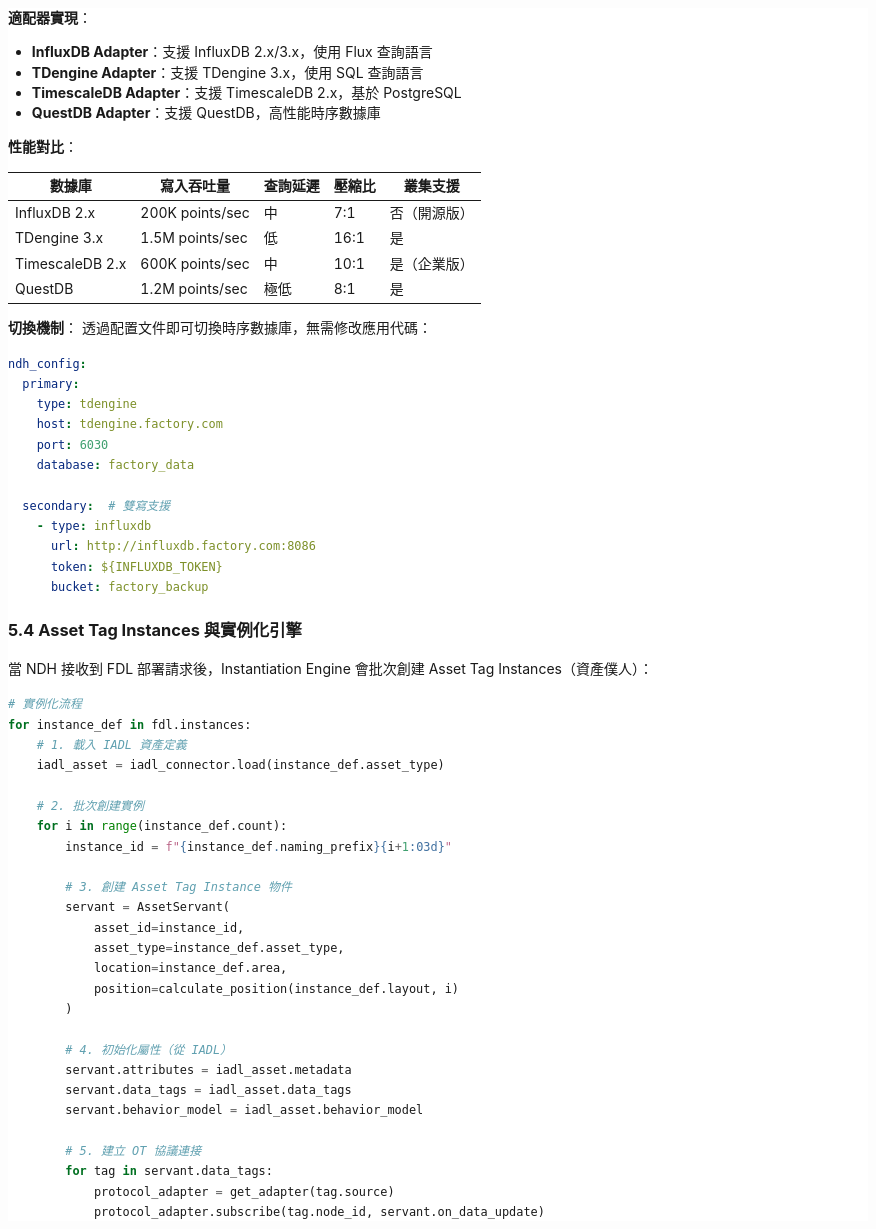 **適配器實現**：
- **InfluxDB Adapter**：支援 InfluxDB 2.x/3.x，使用 Flux 查詢語言
- **TDengine Adapter**：支援 TDengine 3.x，使用 SQL 查詢語言
- **TimescaleDB Adapter**：支援 TimescaleDB 2.x，基於 PostgreSQL
- **QuestDB Adapter**：支援 QuestDB，高性能時序數據庫

**性能對比**：

| 數據庫 | 寫入吞吐量 | 查詢延遲 | 壓縮比 | 叢集支援 |
|--------|-----------|---------|--------|---------|
| InfluxDB 2.x | 200K points/sec | 中 | 7:1 | 否（開源版） |
| TDengine 3.x | 1.5M points/sec | 低 | 16:1 | 是 |
| TimescaleDB 2.x | 600K points/sec | 中 | 10:1 | 是（企業版） |
| QuestDB | 1.2M points/sec | 極低 | 8:1 | 是 |

**切換機制**：
透過配置文件即可切換時序數據庫，無需修改應用代碼：

```yaml
ndh_config:
  primary:
    type: tdengine
    host: tdengine.factory.com
    port: 6030
    database: factory_data
  
  secondary:  # 雙寫支援
    - type: influxdb
      url: http://influxdb.factory.com:8086
      token: ${INFLUXDB_TOKEN}
      bucket: factory_backup
```

### 5.4 Asset Tag Instances 與實例化引擎

當 NDH 接收到 FDL 部署請求後，Instantiation Engine 會批次創建 Asset Tag Instances（資產僕人）：

```python
# 實例化流程
for instance_def in fdl.instances:
    # 1. 載入 IADL 資產定義
    iadl_asset = iadl_connector.load(instance_def.asset_type)
    
    # 2. 批次創建實例
    for i in range(instance_def.count):
        instance_id = f"{instance_def.naming_prefix}{i+1:03d}"
        
        # 3. 創建 Asset Tag Instance 物件
        servant = AssetServant(
            asset_id=instance_id,
            asset_type=instance_def.asset_type,
            location=instance_def.area,
            position=calculate_position(instance_def.layout, i)
        )
        
        # 4. 初始化屬性（從 IADL）
        servant.attributes = iadl_asset.metadata
        servant.data_tags = iadl_asset.data_tags
        servant.behavior_model = iadl_asset.behavior_model
        
        # 5. 建立 OT 協議連接
        for tag in servant.data_tags:
            protocol_adapter = get_adapter(tag.source)
            protocol_adapter.subscribe(tag.node_id, servant.on_data_update)
```
